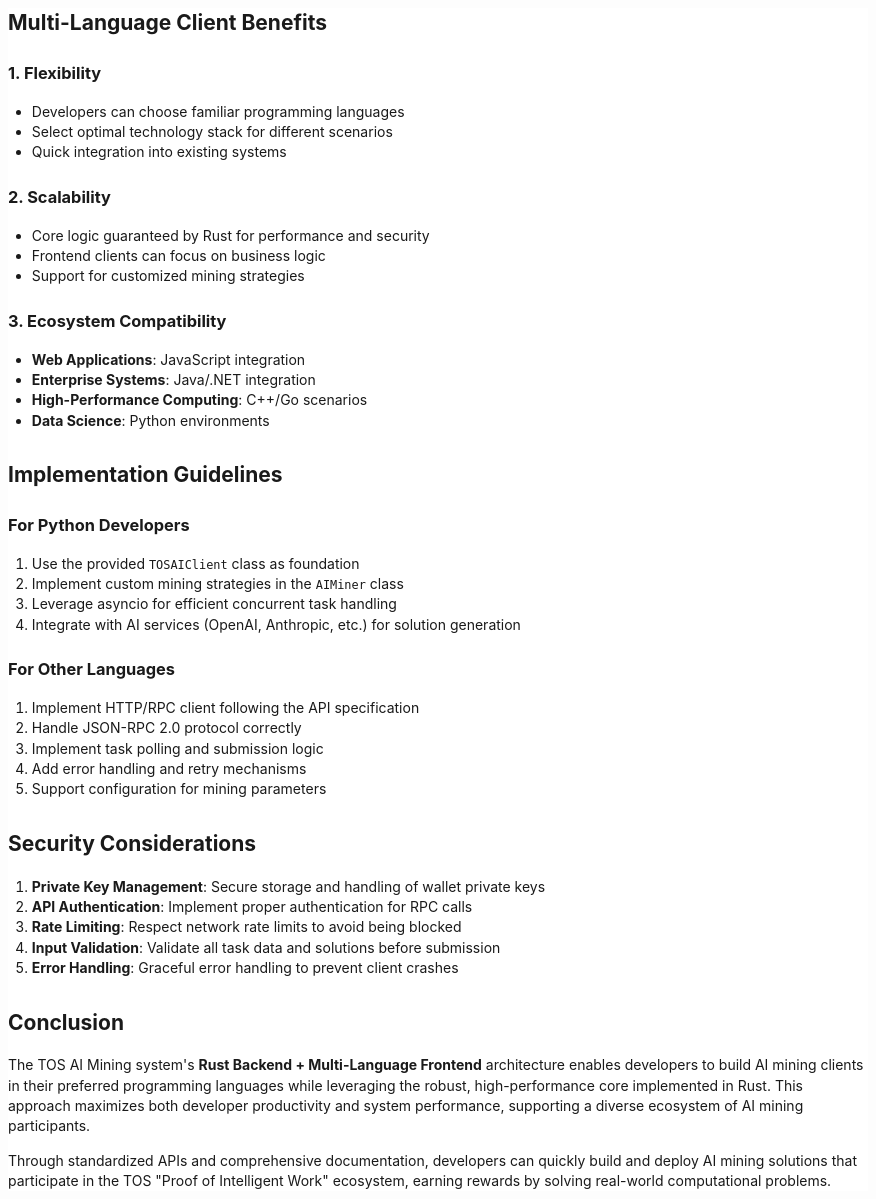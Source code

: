 ## Multi-Language Client Benefits

### 1. Flexibility
- Developers can choose familiar programming languages
- Select optimal technology stack for different scenarios
- Quick integration into existing systems

### 2. Scalability
- Core logic guaranteed by Rust for performance and security
- Frontend clients can focus on business logic
- Support for customized mining strategies

### 3. Ecosystem Compatibility
- **Web Applications**: JavaScript integration
- **Enterprise Systems**: Java/.NET integration
- **High-Performance Computing**: C++/Go scenarios
- **Data Science**: Python environments

## Implementation Guidelines

### For Python Developers
1. Use the provided `TOSAIClient` class as foundation
2. Implement custom mining strategies in the `AIMiner` class
3. Leverage asyncio for efficient concurrent task handling
4. Integrate with AI services (OpenAI, Anthropic, etc.) for solution generation

### For Other Languages
1. Implement HTTP/RPC client following the API specification
2. Handle JSON-RPC 2.0 protocol correctly
3. Implement task polling and submission logic
4. Add error handling and retry mechanisms
5. Support configuration for mining parameters

## Security Considerations

1. **Private Key Management**: Secure storage and handling of wallet private keys
2. **API Authentication**: Implement proper authentication for RPC calls
3. **Rate Limiting**: Respect network rate limits to avoid being blocked
4. **Input Validation**: Validate all task data and solutions before submission
5. **Error Handling**: Graceful error handling to prevent client crashes

## Conclusion

The TOS AI Mining system's **Rust Backend + Multi-Language Frontend** architecture enables developers to build AI mining clients in their preferred programming languages while leveraging the robust, high-performance core implemented in Rust. This approach maximizes both developer productivity and system performance, supporting a diverse ecosystem of AI mining participants.

Through standardized APIs and comprehensive documentation, developers can quickly build and deploy AI mining solutions that participate in the TOS "Proof of Intelligent Work" ecosystem, earning rewards by solving real-world computational problems.